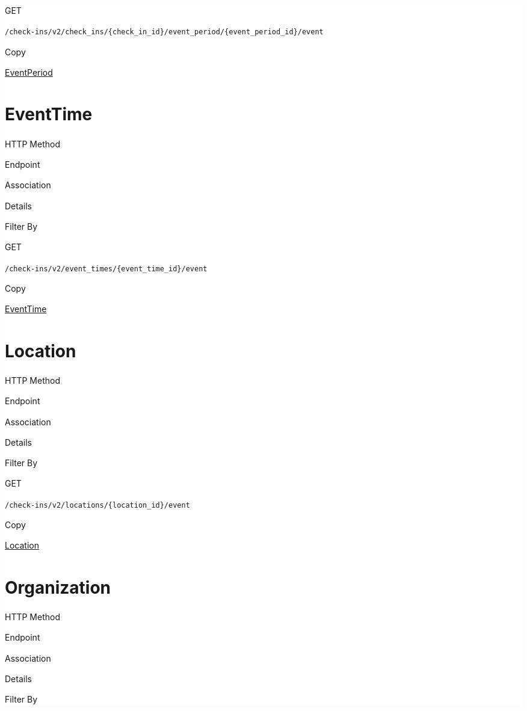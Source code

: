GET

`/check-ins/v2/check_ins/{check_in_id}/event_period/{event_period_id}/event`

Copy

[EventPeriod](event_period.md)

# EventTime

HTTP Method

Endpoint

Association

Details

Filter By

GET

`/check-ins/v2/event_times/{event_time_id}/event`

Copy

[EventTime](event_time.md)

# Location

HTTP Method

Endpoint

Association

Details

Filter By

GET

`/check-ins/v2/locations/{location_id}/event`

Copy

[Location](location.md)

# Organization

HTTP Method

Endpoint

Association

Details

Filter By
